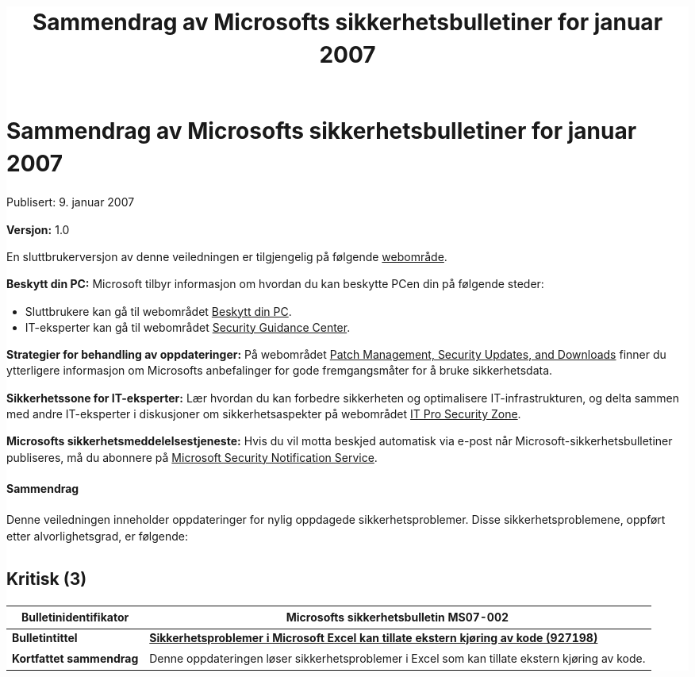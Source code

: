 ﻿---
title: Sammendrag av Microsofts sikkerhetsbulletiner for januar 2007
TOCTitle: MS07-JAN
ms:assetid: ms07-jan
ms:mtpsurl: https://technet.microsoft.com/nb-NO/library/ms07-jan(v=Security.10)
ms:contentKeyID: 61315180
ms.date: 04/18/2014
mtps_version: v=Security.10
ms.translationtype: HT
---

# Sammendrag av Microsofts sikkerhetsbulletiner for januar 2007

Publisert: 9. januar 2007

**Versjon:** 1.0

En sluttbrukerversjon av denne veiledningen er tilgjengelig på følgende [webområde](http://www.microsoft.com/security/default.mspx).

**Beskytt din PC:** Microsoft tilbyr informasjon om hvordan du kan beskytte PCen din på følgende steder:

  - Sluttbrukere kan gå til webområdet [Beskytt din PC](http://go.microsoft.com/fwlink/?linkid=21169).
  - IT-eksperter kan gå til webområdet [Security Guidance Center](http://go.microsoft.com/fwlink/?linkid=21171).

**Strategier for behandling av oppdateringer:** På webområdet [Patch Management, Security Updates, and Downloads](http://go.microsoft.com/fwlink/?linkid=21168) finner du ytterligere informasjon om Microsofts anbefalinger for gode fremgangsmåter for å bruke sikkerhetsdata.

**Sikkerhetssone for IT-eksperter:** Lær hvordan du kan forbedre sikkerheten og optimalisere IT-infrastrukturen, og delta sammen med andre IT-eksperter i diskusjoner om sikkerhetsaspekter på webområdet [IT Pro Security Zone](http://go.microsoft.com/fwlink/?linkid=21164).

**Microsofts sikkerhetsmeddelelsestjeneste:** Hvis du vil motta beskjed automatisk via e-post når Microsoft-sikkerhetsbulletiner publiseres, må du abonnere på [Microsoft Security Notification Service](http://go.microsoft.com/fwlink/?linkid=21163).

#### Sammendrag

Denne veiledningen inneholder oppdateringer for nylig oppdagede sikkerhetsproblemer. Disse sikkerhetsproblemene, oppført etter alvorlighetsgrad, er følgende:

## Kritisk (3)

<table>
<thead>
<tr class="header">
<th>Bulletinidentifikator</th>
<th>Microsofts sikkerhetsbulletin MS07-002</th>
</tr>
</thead>
<tbody>
<tr class="odd">
<td><strong>Bulletintittel</strong></td>
<td><a href="http://go.microsoft.com/fwlink/?linkid=76262"><strong>Sikkerhetsproblemer i Microsoft Excel kan tillate ekstern kjøring av kode (927198)</strong></a></td>
</tr>
<tr class="even">
<td><strong>Kortfattet sammendrag</strong></td>
<td>Denne oppdateringen løser sikkerhetsproblemer i Excel som kan tillate ekstern kjøring av kode.</td>
</tr>